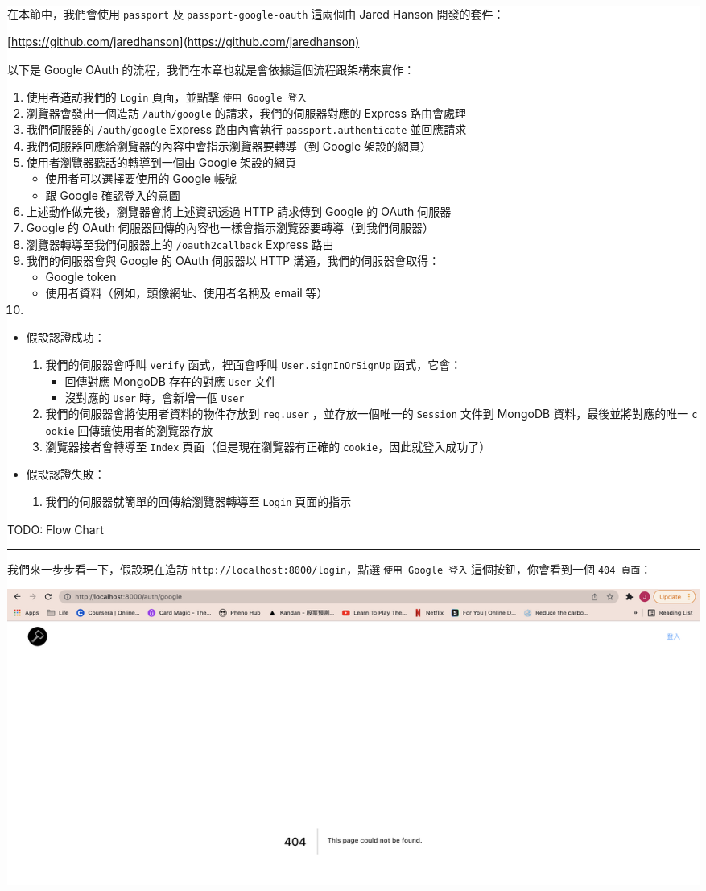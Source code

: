 在本節中，我們會使用 `passport` 及 `passport-google-oauth` 這兩個由 Jared Hanson 開發的套件：

[https://github.com/jaredhanson](https://github.com/jaredhanson)

以下是 Google OAuth 的流程，我們在本章也就是會依據這個流程跟架構來實作：

1. 使用者造訪我們的 `Login` 頁面，並點擊 `使用 Google 登入`
2. 瀏覽器會發出一個造訪 `/auth/google` 的請求，我們的伺服器對應的 Express 路由會處理
3. 我們伺服器的 `/auth/google` Express 路由內會執行 `passport.authenticate` 並回應請求
4. 我們伺服器回應給瀏覽器的內容中會指示瀏覽器要轉導（到 Google 架設的網頁）
5. 使用者瀏覽器聽話的轉導到一個由 Google 架設的網頁
   - 使用者可以選擇要使用的 Google 帳號
   - 跟 Google 確認登入的意圖
6. 上述動作做完後，瀏覽器會將上述資訊透過 HTTP 請求傳到 Google 的 OAuth 伺服器
7. Google 的 OAuth 伺服器回傳的內容也一樣會指示瀏覽器要轉導（到我們伺服器）
8. 瀏覽器轉導至我們伺服器上的 `/oauth2callback` Express 路由
9. 我們的伺服器會與 Google 的 OAuth 伺服器以 HTTP 溝通，我們的伺服器會取得：
   - Google token
   - 使用者資料（例如，頭像網址、使用者名稱及 email 等）
10.

- 假設認證成功：

  1. 我們的伺服器會呼叫 `verify` 函式，裡面會呼叫 `User.signInOrSignUp` 函式，它會：
     - 回傳對應 MongoDB 存在的對應 `User` 文件
     - 沒對應的 `User` 時，會新增一個 `User`
  2. 我們的伺服器會將使用者資料的物件存放到 `req.user` ，並存放一個唯一的 `Session` 文件到 MongoDB 資料，最後並將對應的唯一 `cookie` 回傳讓使用者的瀏覽器存放
  3. 瀏覽器接者會轉導至 `Index` 頁面（但是現在瀏覽器有正確的 `cookie`，因此就登入成功了）

- 假設認證失敗：

  1. 我們的伺服器就簡單的回傳給瀏覽器轉導至 `Login` 頁面的指示

TODO: Flow Chart

---

我們來一步步看一下，假設現在造訪 `http://localhost:8000/login`，點選 `使用 Google 登入` 這個按鈕，你會看到一個 `404 頁面`：

![alt 404](./3-images/3-login-404.png)

